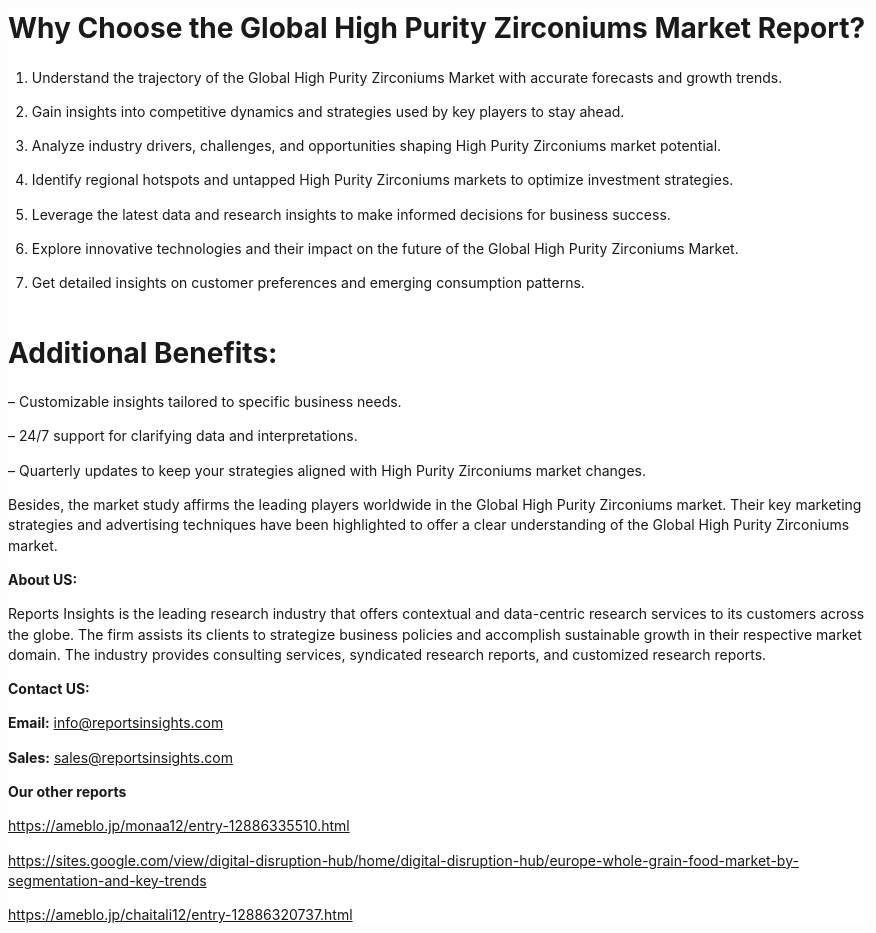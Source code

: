 # <strong>Why Choose the Global High Purity Zirconiums Market Report?</strong>

1. Understand the trajectory of the Global High Purity Zirconiums Market with accurate forecasts and growth trends.

2. Gain insights into competitive dynamics and strategies used by key players to stay ahead.

3. Analyze industry drivers, challenges, and opportunities shaping High Purity Zirconiums market potential.

4. Identify regional hotspots and untapped High Purity Zirconiums markets to optimize investment strategies.

5. Leverage the latest data and research insights to make informed decisions for business success.

6. Explore innovative technologies and their impact on the future of the Global High Purity Zirconiums Market.

7. Get detailed insights on customer preferences and emerging consumption patterns.

# <strong>Additional Benefits:</strong>

– Customizable insights tailored to specific business needs.

– 24/7 support for clarifying data and interpretations.

– Quarterly updates to keep your strategies aligned with High Purity Zirconiums market changes.

Besides, the market study affirms the leading players worldwide in the Global High Purity Zirconiums market. Their key marketing strategies and advertising techniques have been highlighted to offer a clear understanding of the Global High Purity Zirconiums market.

<strong><strong>About US</strong>:</strong>

Reports Insights is the leading research industry that offers contextual and data-centric research services to its customers across the globe. The firm assists its clients to strategize business policies and accomplish sustainable growth in their respective market domain. The industry provides consulting services, syndicated research reports, and customized research reports.

<strong>Contact US:</strong>

<p class=><b>Email:</b> <a href=mailto:info@reportsinsights.com>info@reportsinsights.com</a></p>
<p class=><b>Sales:</b> <a href=mailto:sales@reportsinsights.com>sales@reportsinsights.com</a></p>

<strong>Our other reports</strong>

<a href=https://ameblo.jp/monaa12/entry-12886335510.html>https://ameblo.jp/monaa12/entry-12886335510.html</a>

<a href=https://sites.google.com/view/digital-disruption-hub/home/digital-disruption-hub/europe-whole-grain-food-market-by-segmentation-and-key-trends>https://sites.google.com/view/digital-disruption-hub/home/digital-disruption-hub/europe-whole-grain-food-market-by-segmentation-and-key-trends</a>

<a href=https://ameblo.jp/chaitali12/entry-12886320737.html>https://ameblo.jp/chaitali12/entry-12886320737.html</a>
